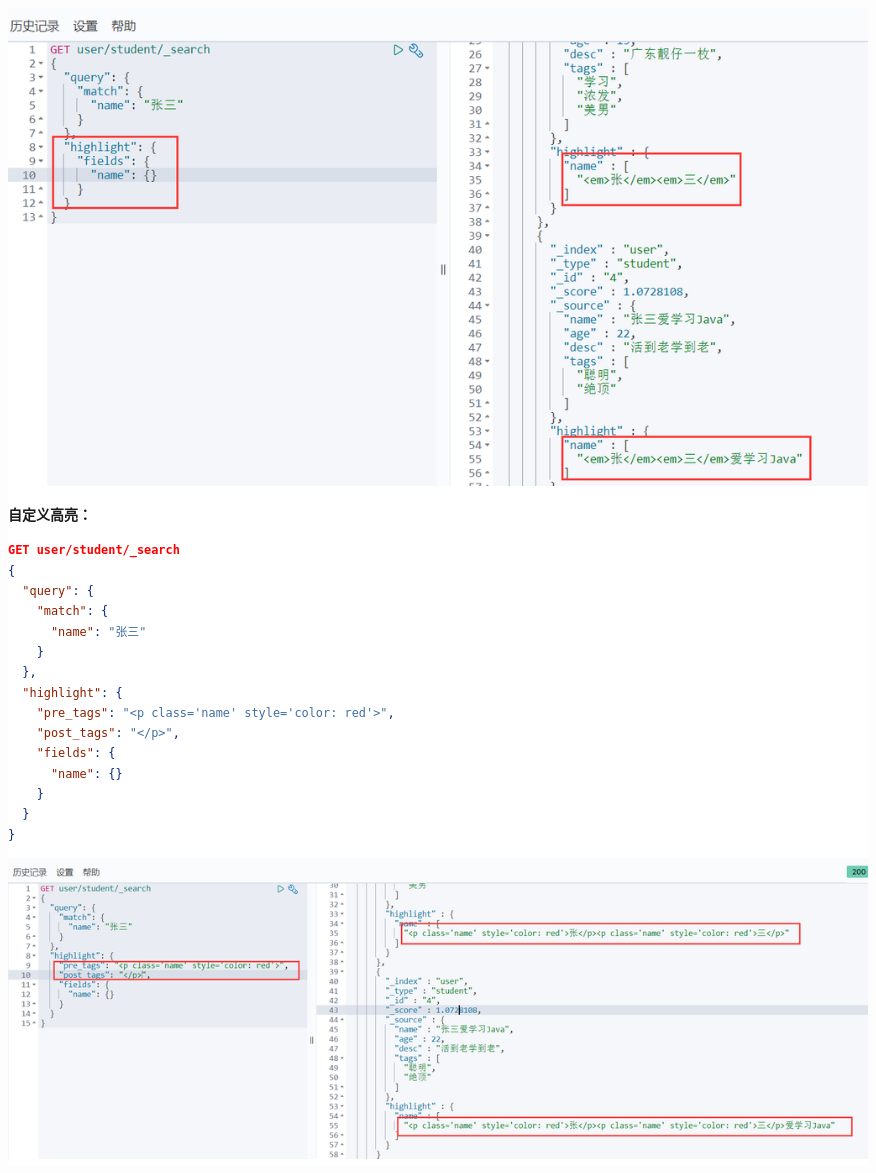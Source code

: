 ![image-20210424232740746](upload/image-20210424232740746.png)

**自定义高亮：**

```json
GET user/student/_search
{
  "query": {
    "match": {
      "name": "张三"
    }
  },
  "highlight": {
    "pre_tags": "<p class='name' style='color: red'>",
    "post_tags": "</p>", 
    "fields": {
      "name": {}
    }
  }
}
```

![image-20210424233223724](upload/image-20210424233223724.png)
